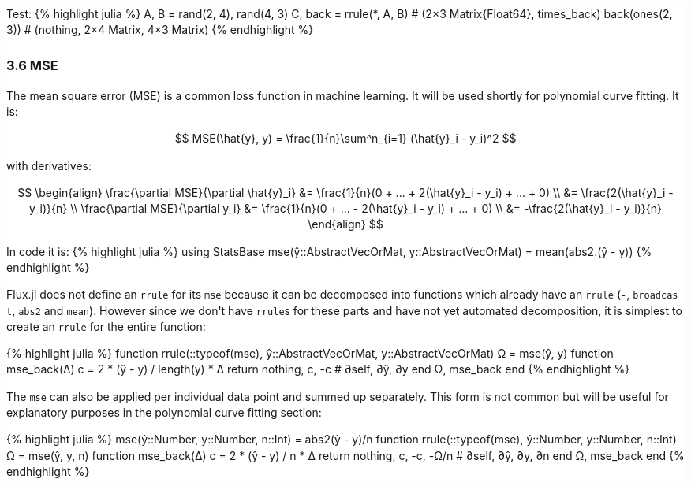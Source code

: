 Test:
{% highlight julia %}
A, B = rand(2, 4), rand(4, 3)
C, back = rrule(*, A, B) # (2×3 Matrix{Float64}, times_back)
back(ones(2, 3)) # (nothing, 2×4 Matrix, 4×3 Matrix)
{% endhighlight %}

<h3 id="chainrules-mse">3.6 MSE</h3>

The mean square error (MSE) is a common loss function in machine learning.
It will be used shortly for polynomial curve fitting.
It is:

$$
  MSE(\hat{y}, y) = \frac{1}{n}\sum^n_{i=1} (\hat{y}_i - y_i)^2
$$

with derivatives:

$$
\begin{align}
  \frac{\partial MSE}{\partial \hat{y}_i} &= \frac{1}{n}(0 + ... + 2(\hat{y}_i - y_i) + ... + 0) \\
        &= \frac{2(\hat{y}_i - y_i)}{n} \\
  \frac{\partial MSE}{\partial y_i} &= \frac{1}{n}(0 + ... - 2(\hat{y}_i - y_i) + ... + 0) \\
       &= -\frac{2(\hat{y}_i - y_i)}{n}
\end{align}
$$

In code it is:
{% highlight julia %}
using StatsBase
mse(ŷ::AbstractVecOrMat, y::AbstractVecOrMat) = mean(abs2.(ŷ - y))
{% endhighlight %}

Flux.jl does not define an `rrule` for its `mse` because it can be decomposed into functions which already have an `rrule` (`-`, `broadcast`, `abs2` and `mean`). 
However since we don't have `rrule`s for these parts and have not yet automated decomposition, it is simplest to create an `rrule` for the entire function: 

{% highlight julia %}
function rrule(::typeof(mse), ŷ::AbstractVecOrMat, y::AbstractVecOrMat)
    Ω = mse(ŷ, y)
    function mse_back(Δ)
        c = 2 * (ŷ - y) / length(y) * Δ
        return nothing, c, -c # ∂self, ∂ŷ, ∂y
    end
    Ω, mse_back
end
{% endhighlight %}

The `mse` can also be applied per individual data point and summed up separately.
This form is not common but will be useful for explanatory purposes in the polynomial curve fitting section:

{% highlight julia %}
mse(ŷ::Number, y::Number, n::Int) = abs2(ŷ - y)/n
function rrule(::typeof(mse), ŷ::Number, y::Number, n::Int)
    Ω = mse(ŷ, y, n)
    function mse_back(Δ)
        c = 2 * (ŷ - y) / n * Δ
        return nothing, c, -c, -Ω/n # ∂self, ∂ŷ, ∂y, ∂n
    end
    Ω, mse_back
end
{% endhighlight %}
